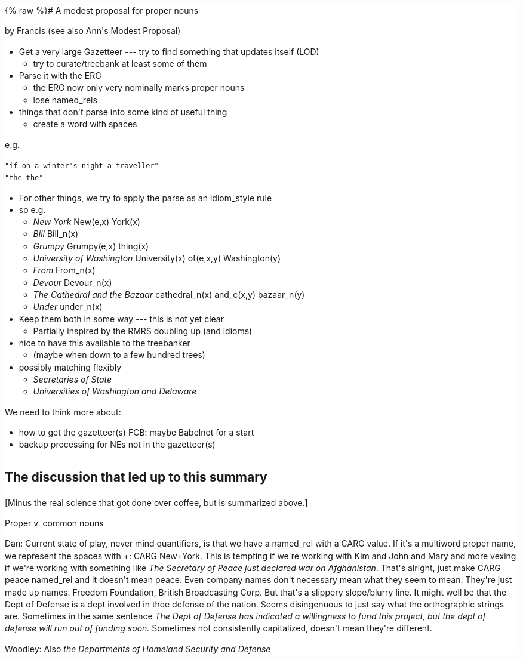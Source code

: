 {% raw %}# A modest proposal for proper nouns

by Francis (see also [Ann's Modest
Proposal](https://blog.inductorsoftware.com/docsproto/summits/TheAbbey_Chrysalis2014SchrodingerMrs))

- Get a very large Gazetteer --- try to find something that updates
itself (LOD)
  - try to curate/treebank at least some of them
- Parse it with the ERG
  - the ERG now only very nominally marks proper nouns
  - lose named\_rels
- things that don't parse into some kind of useful thing
  - create a word with spaces

e.g.

    "if on a winter's night a traveller"
    "the the"

- For other things, we try to apply the parse as an idiom\_style rule
- so e.g.
  - *New York* New(e,x) York(x)
  - *Bill* Bill\_n(x)
  - *Grumpy* Grumpy(e,x) thing(x)
  - *University of Washington* University(x) of(e,x,y) Washington(y)
  - *From* From\_n(x)
  - *Devour* Devour\_n(x)
  - *The Cathedral and the Bazaar* cathedral\_n(x) and\_c(x,y)
bazaar\_n(y)
  - *Under* under\_n(x)
- Keep them both in some way --- this is not yet clear
  - Partially inspired by the RMRS doubling up (and idioms)
- nice to have this available to the treebanker
  - (maybe when down to a few hundred trees)
- possibly matching flexibly
  - *Secretaries of State*
  - *Universities of Washington and Delaware*

We need to think more about:

- how to get the gazetteer(s) FCB: maybe Babelnet for a start
- backup processing for NEs not in the gazetteer(s)

## The discussion that led up to this summary

\[Minus the real science that got done over coffee, but is summarized
above.\]

Proper v. common nouns

Dan: Current state of play, never mind quantifiers, is that we have a
named\_rel with a CARG value. If it's a multiword proper name, we
represent the spaces with +: CARG New+York. This is tempting if we're
working with Kim and John and Mary and more vexing if we're working with
something like *The Secretary of Peace just declared war on
Afghanistan*. That's alright, just make CARG peace named\_rel and it
doesn't mean peace. Even company names don't necessary mean what they
seem to mean. They're just made up names. Freedom Foundation, British
Broadcasting Corp. But that's a slippery slope/blurry line. It might
well be that the Dept of Defense is a dept involved in thee defense of
the nation. Seems disingenuous to just say what the orthographic strings
are. Sometimes in the same sentence *The Dept of Defense has indicated a
willingness to fund this project, but the dept of defense will run out
of funding soon.* Sometimes not consistently capitalized, doesn't mean
they're different.

Woodley: Also *the Departments of Homeland Security and Defense*